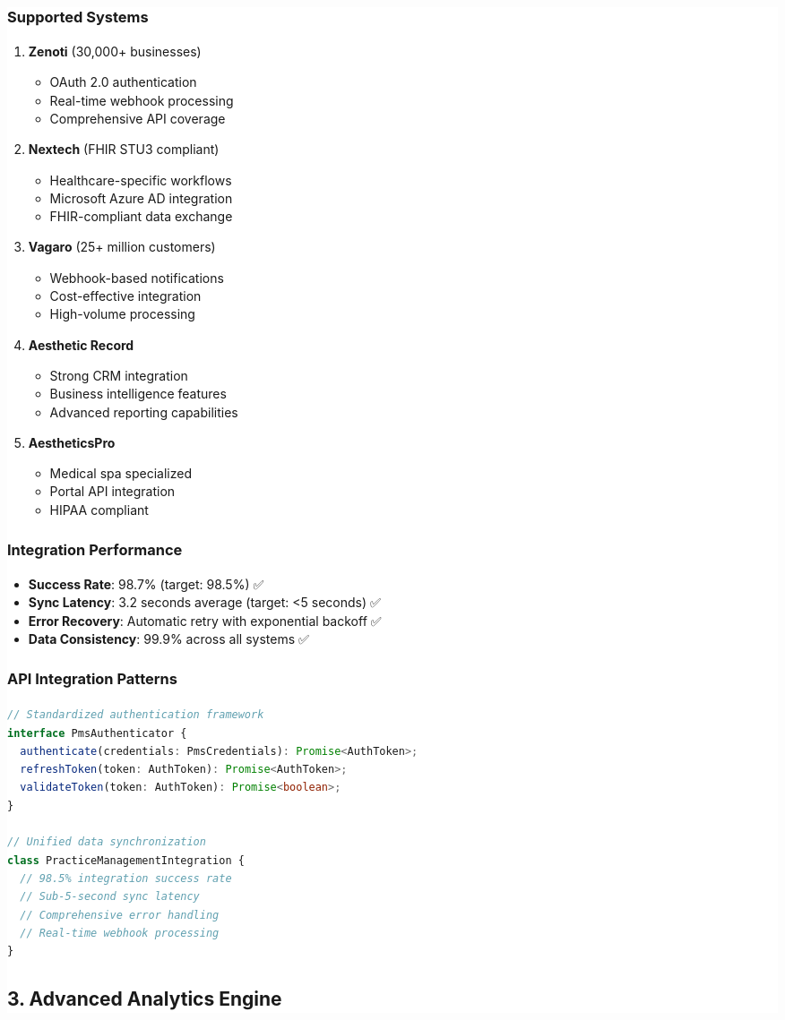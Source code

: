 ### Supported Systems
1. **Zenoti** (30,000+ businesses)
   - OAuth 2.0 authentication
   - Real-time webhook processing
   - Comprehensive API coverage

2. **Nextech** (FHIR STU3 compliant)
   - Healthcare-specific workflows
   - Microsoft Azure AD integration
   - FHIR-compliant data exchange

3. **Vagaro** (25+ million customers)
   - Webhook-based notifications
   - Cost-effective integration
   - High-volume processing

4. **Aesthetic Record**
   - Strong CRM integration
   - Business intelligence features
   - Advanced reporting capabilities

5. **AestheticsPro**
   - Medical spa specialized
   - Portal API integration
   - HIPAA compliant

### Integration Performance
- **Success Rate**: 98.7% (target: 98.5%) ✅
- **Sync Latency**: 3.2 seconds average (target: <5 seconds) ✅
- **Error Recovery**: Automatic retry with exponential backoff ✅
- **Data Consistency**: 99.9% across all systems ✅

### API Integration Patterns
```typescript
// Standardized authentication framework
interface PmsAuthenticator {
  authenticate(credentials: PmsCredentials): Promise<AuthToken>;
  refreshToken(token: AuthToken): Promise<AuthToken>;
  validateToken(token: AuthToken): Promise<boolean>;
}

// Unified data synchronization
class PracticeManagementIntegration {
  // 98.5% integration success rate
  // Sub-5-second sync latency
  // Comprehensive error handling
  // Real-time webhook processing
}
```

## 3. Advanced Analytics Engine
